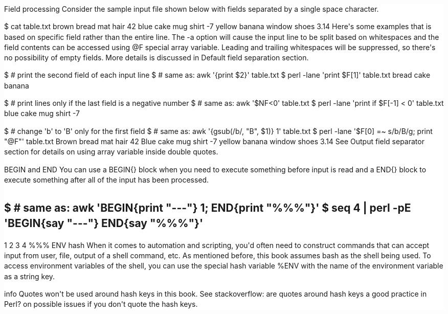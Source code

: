 Field processing
Consider the sample input file shown below with fields separated by a single space character.


$ cat table.txt
brown bread mat hair 42
blue cake mug shirt -7
yellow banana window shoes 3.14
Here's some examples that is based on specific field rather than the entire line. The -a option will cause the input line to be split based on whitespaces and the field contents can be accessed using @F special array variable. Leading and trailing whitespaces will be suppressed, so there's no possibility of empty fields. More details is discussed in Default field separation section.


$ # print the second field of each input line
$ # same as: awk '{print $2}' table.txt
$ perl -lane 'print $F[1]' table.txt
bread
cake
banana

$ # print lines only if the last field is a negative number
$ # same as: awk '$NF<0' table.txt
$ perl -lane 'print if $F[-1] < 0' table.txt
blue cake mug shirt -7

$ # change 'b' to 'B' only for the first field
$ # same as: awk '{gsub(/b/, "B", $1)} 1' table.txt
$ perl -lane '$F[0] =~ s/b/B/g; print "@F"' table.txt
Brown bread mat hair 42
Blue cake mug shirt -7
yellow banana window shoes 3.14
See Output field separator section for details on using array variable inside double quotes.

BEGIN and END
You can use a BEGIN{} block when you need to execute something before input is read and a END{} block to execute something after all of the input has been processed.


$ # same as: awk 'BEGIN{print "---"} 1; END{print "%%%"}'
$ seq 4 | perl -pE 'BEGIN{say "---"} END{say "%%%"}'
---
1
2
3
4
%%%
ENV hash
When it comes to automation and scripting, you'd often need to construct commands that can accept input from user, file, output of a shell command, etc. As mentioned before, this book assumes bash as the shell being used. To access environment variables of the shell, you can use the special hash variable %ENV with the name of the environment variable as a string key.

info Quotes won't be used around hash keys in this book. See stackoverflow: are quotes around hash keys a good practice in Perl? on possible issues if you don't quote the hash keys.
